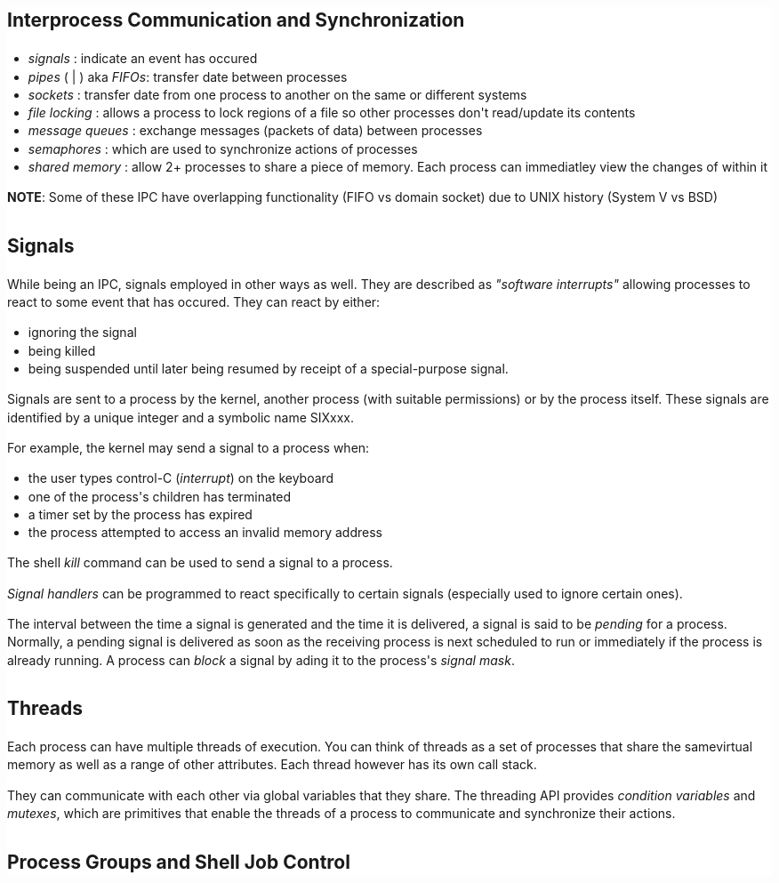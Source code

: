 ## Interprocess Communication and Synchronization

- *signals* : indicate an event has occured
- *pipes* ( | ) aka *FIFOs*: transfer date between processes
- *sockets* : transfer date from one process to another on the same or different systems
- *file locking* : allows a process to lock regions of a file so other processes don't read/update its contents
- *message queues* : exchange messages (packets of data) between processes
- *semaphores* : which are used to synchronize actions of processes
- *shared memory* : allow 2+ processes to share a piece of memory. Each process can immediatley view the changes of within it

**NOTE**: Some of these IPC have overlapping functionality (FIFO vs domain socket) due to UNIX history (System V vs BSD)

## Signals

While being an IPC, signals employed in other ways as well. They are described as *"software interrupts"* allowing processes to react to some event that has occured. They can react by either:
- ignoring the signal
- being killed
- being suspended until later being resumed by receipt of a special-purpose signal.

Signals are sent to a process by the kernel, another process (with suitable permissions) or by the process itself. These signals are identified by a unique integer and a symbolic name SIXxxx.

For example, the kernel may send a signal to a process when:
- the user types control-C (*interrupt*) on the keyboard
- one of the process's children has terminated
- a timer set by the process has expired
- the process attempted to access an invalid memory address

The shell *kill* command can be used to send a signal to a process. 

*Signal handlers* can be programmed to react specifically to certain signals (especially used to ignore certain ones).

The interval between the time a signal is generated and the time it is delivered, a signal is said to be *pending* for a process. Normally, a pending signal is delivered as soon as the receiving process is next scheduled to run or immediately if the process is already running. A process can *block* a signal by ading it to the process's *signal mask*.

## Threads

Each process can have multiple threads of execution. You can think of threads as a set of processes that share the samevirtual memory as well as a range of other attributes. Each thread however has its own call stack. 

They can communicate with each other via global variables that they share. The threading API provides *condition variables* and *mutexes*, which are primitives that enable the threads of a process to communicate and synchronize their actions. 

## Process Groups and Shell Job Control
